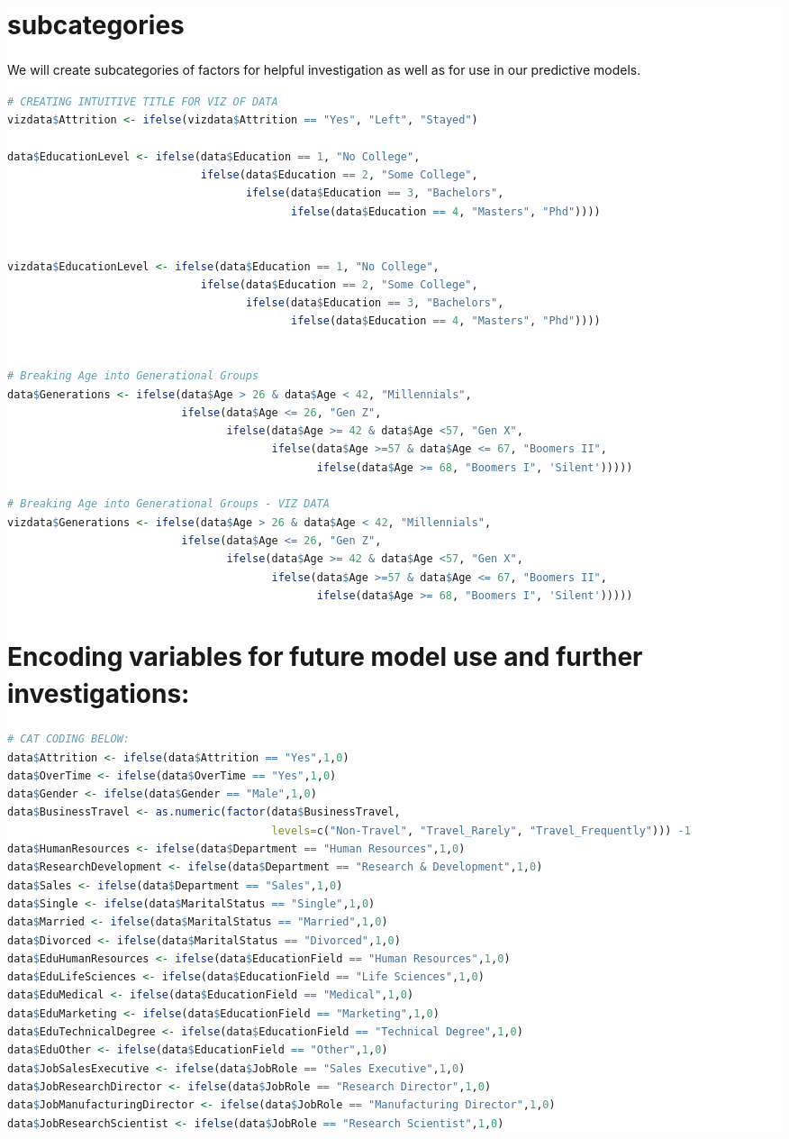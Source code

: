 # subcategories

We will create subcategories of factors for helpful investigation as
well as for use in our predictive models.

``` r
# CREATING INTUITIVE TITLE FOR VIZ OF DATA
vizdata$Attrition <- ifelse(vizdata$Attrition == "Yes", "Left", "Stayed")

data$EducationLevel <- ifelse(data$Education == 1, "No College",
                              ifelse(data$Education == 2, "Some College",
                                     ifelse(data$Education == 3, "Bachelors",
                                            ifelse(data$Education == 4, "Masters", "Phd"))))


vizdata$EducationLevel <- ifelse(data$Education == 1, "No College",
                              ifelse(data$Education == 2, "Some College",
                                     ifelse(data$Education == 3, "Bachelors",
                                            ifelse(data$Education == 4, "Masters", "Phd"))))


# Breaking Age into Generational Groups
data$Generations <- ifelse(data$Age > 26 & data$Age < 42, "Millennials",
                           ifelse(data$Age <= 26, "Gen Z",
                                  ifelse(data$Age >= 42 & data$Age <57, "Gen X",
                                         ifelse(data$Age >=57 & data$Age <= 67, "Boomers II",
                                                ifelse(data$Age >= 68, "Boomers I", 'Silent')))))

# Breaking Age into Generational Groups - VIZ DATA
vizdata$Generations <- ifelse(data$Age > 26 & data$Age < 42, "Millennials",
                           ifelse(data$Age <= 26, "Gen Z",
                                  ifelse(data$Age >= 42 & data$Age <57, "Gen X",
                                         ifelse(data$Age >=57 & data$Age <= 67, "Boomers II",
                                                ifelse(data$Age >= 68, "Boomers I", 'Silent')))))
```

# Encoding variables for future model use and further investigations:

``` r
# CAT CODING BELOW:
data$Attrition <- ifelse(data$Attrition == "Yes",1,0)
data$OverTime <- ifelse(data$OverTime == "Yes",1,0)
data$Gender <- ifelse(data$Gender == "Male",1,0)
data$BusinessTravel <- as.numeric(factor(data$BusinessTravel, 
                                         levels=c("Non-Travel", "Travel_Rarely", "Travel_Frequently"))) -1
data$HumanResources <- ifelse(data$Department == "Human Resources",1,0)
data$ResearchDevelopment <- ifelse(data$Department == "Research & Development",1,0)
data$Sales <- ifelse(data$Department == "Sales",1,0)
data$Single <- ifelse(data$MaritalStatus == "Single",1,0)
data$Married <- ifelse(data$MaritalStatus == "Married",1,0)
data$Divorced <- ifelse(data$MaritalStatus == "Divorced",1,0)
data$EduHumanResources <- ifelse(data$EducationField == "Human Resources",1,0)
data$EduLifeSciences <- ifelse(data$EducationField == "Life Sciences",1,0)
data$EduMedical <- ifelse(data$EducationField == "Medical",1,0)
data$EduMarketing <- ifelse(data$EducationField == "Marketing",1,0)
data$EduTechnicalDegree <- ifelse(data$EducationField == "Technical Degree",1,0)
data$EduOther <- ifelse(data$EducationField == "Other",1,0)
data$JobSalesExecutive <- ifelse(data$JobRole == "Sales Executive",1,0)
data$JobResearchDirector <- ifelse(data$JobRole == "Research Director",1,0)
data$JobManufacturingDirector <- ifelse(data$JobRole == "Manufacturing Director",1,0)
data$JobResearchScientist <- ifelse(data$JobRole == "Research Scientist",1,0)
```